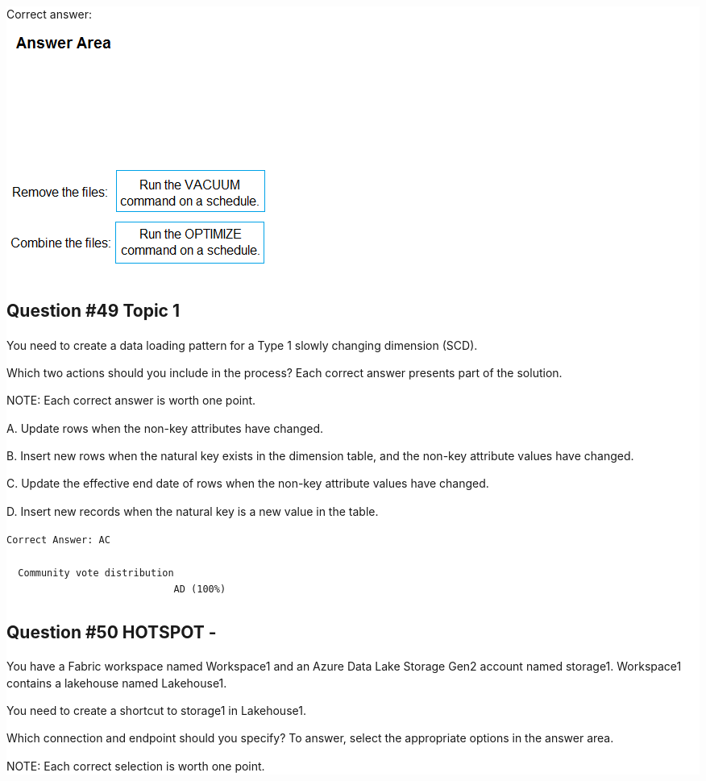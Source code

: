 Correct answer:

![47_image_1.png](47_image_1.png)

## Question \#49 Topic 1
You need to create a data loading pattern for a Type 1 slowly changing dimension (SCD).

Which two actions should you include in the process? Each correct answer presents part of the solution.

NOTE: Each correct answer is worth one point.

A. Update rows when the non-key attributes have changed.

B. Insert new rows when the natural key exists in the dimension table, and the non-key attribute values have changed.

C. Update the effective end date of rows when the non-key attribute values have changed.

D. Insert new records when the natural key is a new value in the table.

```
Correct Answer: AC
                  
  Community vote distribution
                             AD (100%)

```

## Question \#50 HOTSPOT -

You have a Fabric workspace named Workspace1 and an Azure Data Lake Storage Gen2 account named storage1. Workspace1 contains a lakehouse named Lakehouse1.

You need to create a shortcut to storage1 in Lakehouse1.

Which connection and endpoint should you specify? To answer, select the appropriate options in the answer area.

NOTE: Each correct selection is worth one point.
